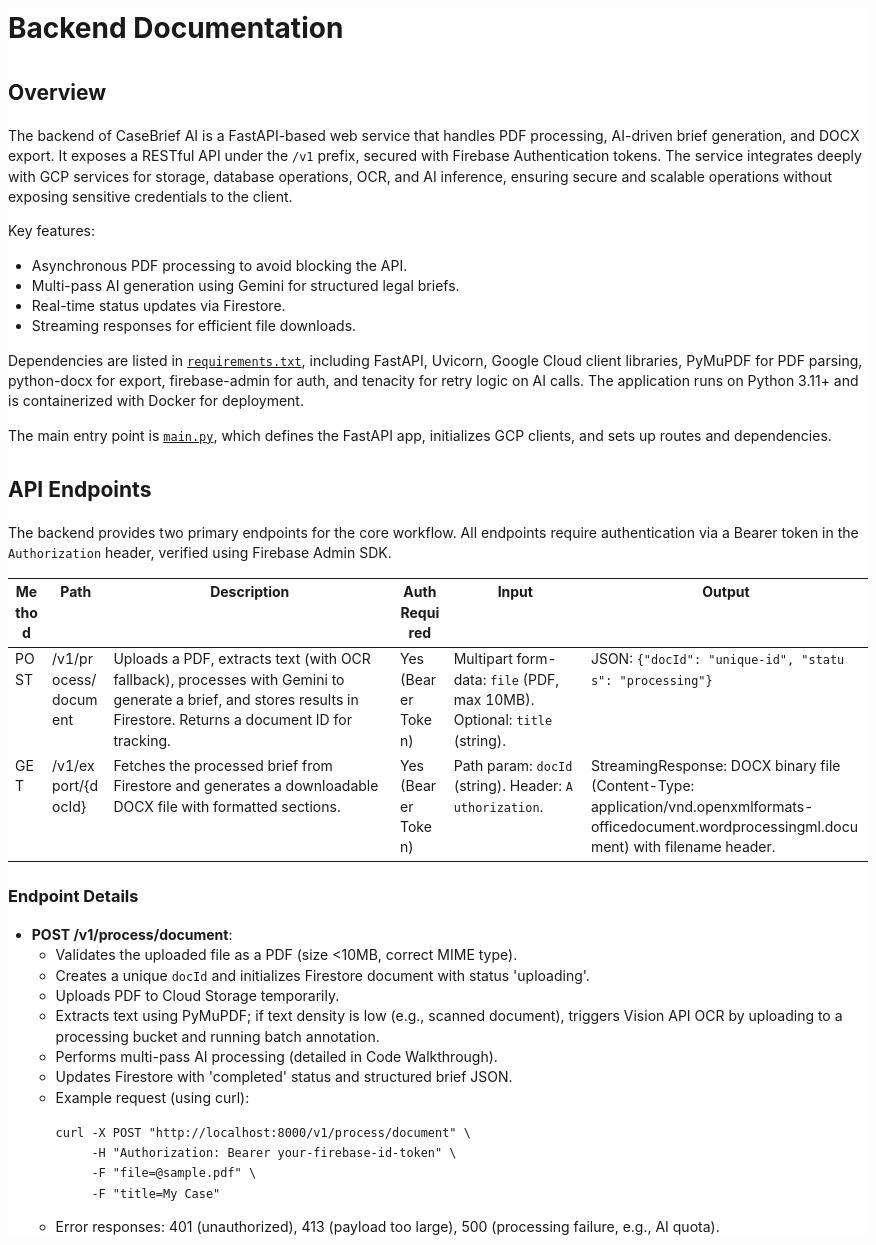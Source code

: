 # Backend Documentation

## Overview

The backend of CaseBrief AI is a FastAPI-based web service that handles PDF processing, AI-driven brief generation, and DOCX export. It exposes a RESTful API under the `/v1` prefix, secured with Firebase Authentication tokens. The service integrates deeply with GCP services for storage, database operations, OCR, and AI inference, ensuring secure and scalable operations without exposing sensitive credentials to the client.

Key features:
- Asynchronous PDF processing to avoid blocking the API.
- Multi-pass AI generation using Gemini for structured legal briefs.
- Real-time status updates via Firestore.
- Streaming responses for efficient file downloads.

Dependencies are listed in [`requirements.txt`](../backend/requirements.txt), including FastAPI, Uvicorn, Google Cloud client libraries, PyMuPDF for PDF parsing, python-docx for export, firebase-admin for auth, and tenacity for retry logic on AI calls. The application runs on Python 3.11+ and is containerized with Docker for deployment.

The main entry point is [`main.py`](../backend/main.py), which defines the FastAPI app, initializes GCP clients, and sets up routes and dependencies.

## API Endpoints

The backend provides two primary endpoints for the core workflow. All endpoints require authentication via a Bearer token in the `Authorization` header, verified using Firebase Admin SDK.

| Method | Path                  | Description                                      | Auth Required | Input                                                                 | Output                                      |
|--------|-----------------------|--------------------------------------------------|---------------|-----------------------------------------------------------------------|---------------------------------------------|
| POST   | /v1/process/document | Uploads a PDF, extracts text (with OCR fallback), processes with Gemini to generate a brief, and stores results in Firestore. Returns a document ID for tracking. | Yes (Bearer Token) | Multipart form-data: `file` (PDF, max 10MB). Optional: `title` (string). | JSON: `{"docId": "unique-id", "status": "processing"}` |
| GET    | /v1/export/{docId}   | Fetches the processed brief from Firestore and generates a downloadable DOCX file with formatted sections. | Yes (Bearer Token) | Path param: `docId` (string). Header: `Authorization`.                | StreamingResponse: DOCX binary file (Content-Type: application/vnd.openxmlformats-officedocument.wordprocessingml.document) with filename header. |

### Endpoint Details

- **POST /v1/process/document**:
  - Validates the uploaded file as a PDF (size <10MB, correct MIME type).
  - Creates a unique `docId` and initializes Firestore document with status 'uploading'.
  - Uploads PDF to Cloud Storage temporarily.
  - Extracts text using PyMuPDF; if text density is low (e.g., scanned document), triggers Vision API OCR by uploading to a processing bucket and running batch annotation.
  - Performs multi-pass AI processing (detailed in Code Walkthrough).
  - Updates Firestore with 'completed' status and structured brief JSON.
  - Example request (using curl):
    ```
    curl -X POST "http://localhost:8000/v1/process/document" \
         -H "Authorization: Bearer your-firebase-id-token" \
         -F "file=@sample.pdf" \
         -F "title=My Case"
    ```
  - Error responses: 401 (unauthorized), 413 (payload too large), 500 (processing failure, e.g., AI quota).
